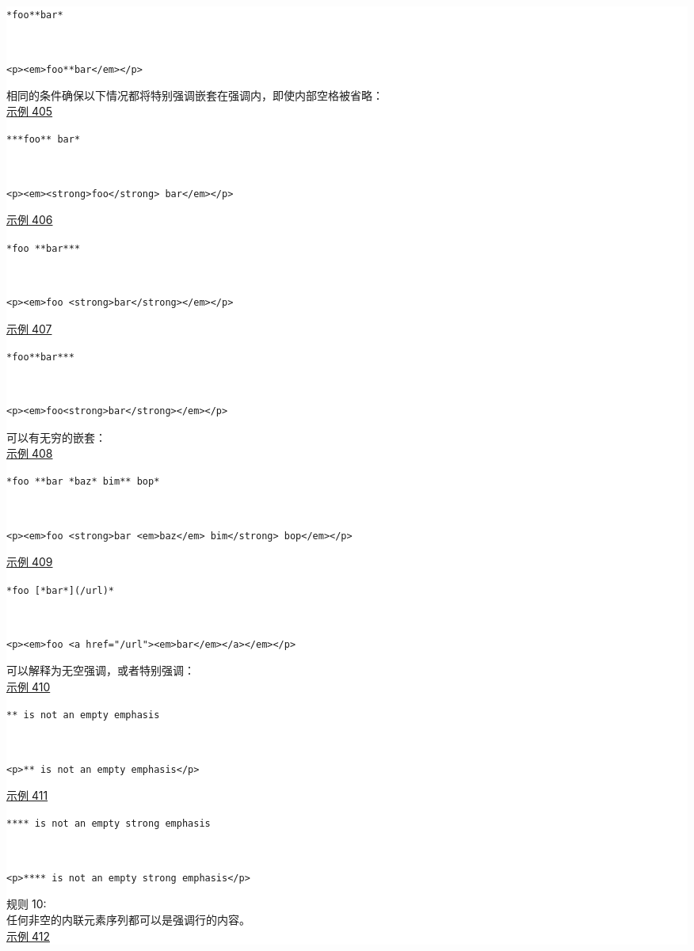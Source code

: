     *foo**bar*

   

    <p><em>foo**bar</em></p>

相同的条件确保以下情况都将特别强调嵌套在强调内，即使内部空格被省略：  
[示例 405](https://github.github.com/gfm/#example-405)  

    ***foo** bar*

   

    <p><em><strong>foo</strong> bar</em></p>

[示例 406](https://github.github.com/gfm/#example-406)  

    *foo **bar***

   

    <p><em>foo <strong>bar</strong></em></p>

[示例 407](https://github.github.com/gfm/#example-407)  

    *foo**bar***

   

    <p><em>foo<strong>bar</strong></em></p>

可以有无穷的嵌套：  
[示例 408](https://github.github.com/gfm/#example-408)  

    *foo **bar *baz* bim** bop*

   

    <p><em>foo <strong>bar <em>baz</em> bim</strong> bop</em></p>

[示例 409](https://github.github.com/gfm/#example-409)  

    *foo [*bar*](/url)*

   

    <p><em>foo <a href="/url"><em>bar</em></a></em></p>

可以解释为无空强调，或者特别强调：  
[示例 410](https://github.github.com/gfm/#example-410)  

    ** is not an empty emphasis

   

    <p>** is not an empty emphasis</p>

[示例 411](https://github.github.com/gfm/#example-411)  

    **** is not an empty strong emphasis

   

    <p>**** is not an empty strong emphasis</p>

规则 10:  
任何非空的内联元素序列都可以是强调行的内容。  
[示例 412](https://github.github.com/gfm/#example-412)  
